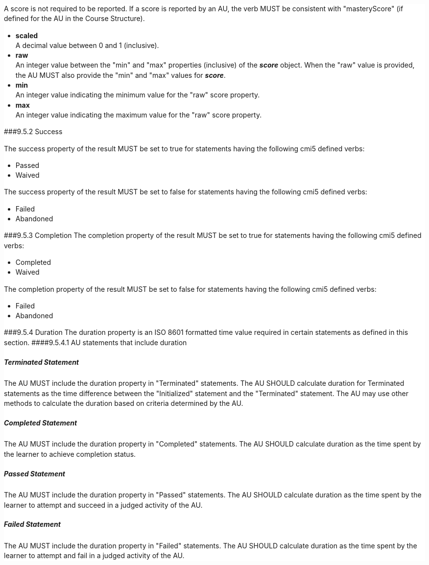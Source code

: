 A score is not required to be reported.  If a score is reported by an AU, the verb MUST be consistent with "masteryScore" (if defined for the AU in the Course Structure).

<ul><li><strong>scaled</strong><br>A decimal value between 0 and 1 (inclusive).</li>
<li><strong>raw</strong><br>An integer value between the "min" and "max" properties (inclusive) of the <em><strong>score</strong></em> object.  When the "raw" value is provided, the AU MUST also provide the "min" and "max" values for <em><strong>score</strong></em>.</li>
<li><strong>min</strong><br>An integer value indicating the minimum value for the "raw" score property.</li>
<li><strong>max</strong><br>An integer value indicating the maximum value for the "raw" score property.</li>
</ul>

<a name="success"></a>
###9.5.2 Success 

The success property of the result MUST be set to true for statements having the following cmi5 defined verbs:

- Passed
- Waived

The success property of the result MUST be set to false for statements having the following cmi5 defined verbs:

- Failed
- Abandoned

<a name="completion"></a>
###9.5.3 Completion
The completion property of the result MUST be set to true for statements having the following cmi5 defined verbs:

- Completed
- Waived

The completion property of the result MUST be set to false for statements having the following cmi5 defined verbs:

- Failed
- Abandoned

<a name="duration"></a>
###9.5.4 Duration
The duration property is an ISO 8601 formatted time value required in certain statements as defined in this section.
<a name="au_statements_that_include_duration"></a>
####9.5.4.1 AU statements that include duration
##### Terminated Statement
The AU MUST include the duration property in "Terminated" statements.  The AU SHOULD calculate duration for Terminated statements as the time difference between the "Initialized" statement and the "Terminated" statement.  The AU may use other methods to calculate the duration based on criteria determined by the AU.
##### Completed Statement
The AU MUST include the duration property in "Completed" statements.  The AU SHOULD calculate duration as the time spent by the learner to achieve completion status.
##### Passed Statement
The AU MUST include the duration property in "Passed" statements.  The AU SHOULD calculate duration as the time spent by the learner to attempt and succeed in a judged activity of the AU. 
##### Failed Statement
The AU MUST include the duration property in "Failed" statements. The AU SHOULD calculate duration as the time spent by the learner to attempt and fail in a judged activity of the AU.

